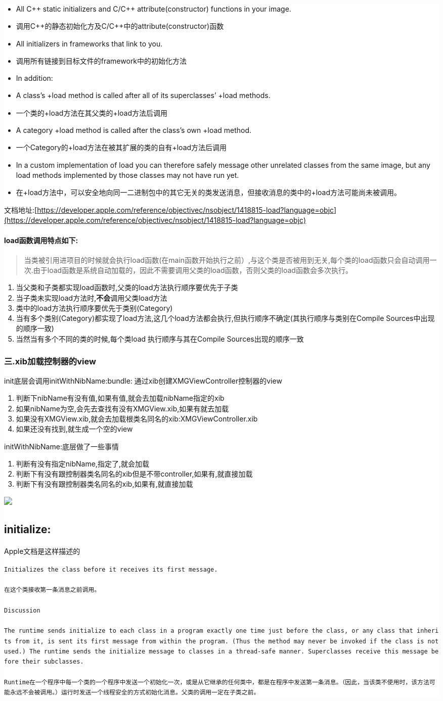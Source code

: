 * All C++ static initializers and C/C++ attribute(constructor) functions in your image.
* 调用C++的静态初始化方及C/C++中的attribute(constructor)函数

* All initializers in frameworks that link to you.
* 调用所有链接到目标文件的framework中的初始化方法

* In addition:
* A class’s +load method is called after all of its superclasses’ +load methods.
* 一个类的+load方法在其父类的+load方法后调用

* A category +load method is called after the class’s own +load method.
* 一个Category的+load方法在被其扩展的类的自有+load方法后调用

* In a custom implementation of load you can therefore safely message other unrelated classes from the same image, but any load methods implemented by those classes may not have run yet.
* 在+load方法中，可以安全地向同一二进制包中的其它无关的类发送消息，但接收消息的类中的+load方法可能尚未被调用。



文档地址:[https://developer.apple.com/reference/objectivec/nsobject/1418815-load?language=objc](https://developer.apple.com/reference/objectivec/nsobject/1418815-load?language=objc)

#### load函数调用特点如下:

> 当类被引用进项目的时候就会执行load函数(在main函数开始执行之前）,与这个类是否被用到无关,每个类的load函数只会自动调用一次.由于load函数是系统自动加载的，因此不需要调用父类的load函数，否则父类的load函数会多次执行。

1. 当父类和子类都实现load函数时,父类的load方法执行顺序要优先于子类
2. 当子类未实现load方法时,**不会**调用父类load方法
3. 类中的load方法执行顺序要优先于类别(Category)
4. 当有多个类别(Category)都实现了load方法,这几个load方法都会执行,但执行顺序不确定(其执行顺序与类别在Compile Sources中出现的顺序一致)
5. 当然当有多个不同的类的时候,每个类load 执行顺序与其在Compile Sources出现的顺序一致


### 三.xib加载控制器的view

init底层会调用initWithNibName:bundle:
 通过xib创建XMGViewController控制器的view
 1. 判断下nibName有没有值,如果有值,就会去加载nibName指定的xib
 2. 如果nibName为空,会先去查找有没有XMGView.xib,如果有就去加载
 3. 如果没有XMGView.xib,就会去加载根类名同名的xib:XMGViewController.xib
 4. 如果还没有找到,就生成一个空的view 

initWithNibName:底层做了一些事情


1. 判断有没有指定nibName,指定了,就会加载
2. 判断下有没有跟控制器类名同名的xib但是不带controller,如果有,就直接加载
3. 判断下有没有跟控制器类名同名的xib,如果有,就直接加载

![](https://pic-mike.oss-cn-hongkong.aliyuncs.com/Blog/20190202132922.png)

## initialize:

Apple文档是这样描述的

```
Initializes the class before it receives its first message.

在这个类接收第一条消息之前调用。

Discussion

The runtime sends initialize to each class in a program exactly one time just before the class, or any class that inherits from it, is sent its first message from within the program. (Thus the method may never be invoked if the class is not used.) The runtime sends the initialize message to classes in a thread-safe manner. Superclasses receive this message before their subclasses.

Runtime在一个程序中每一个类的一个程序中发送一个初始化一次，或是从它继承的任何类中，都是在程序中发送第一条消息。（因此，当该类不使用时，该方法可能永远不会被调用。）运行时发送一个线程安全的方式初始化消息。父类的调用一定在子类之前。
```